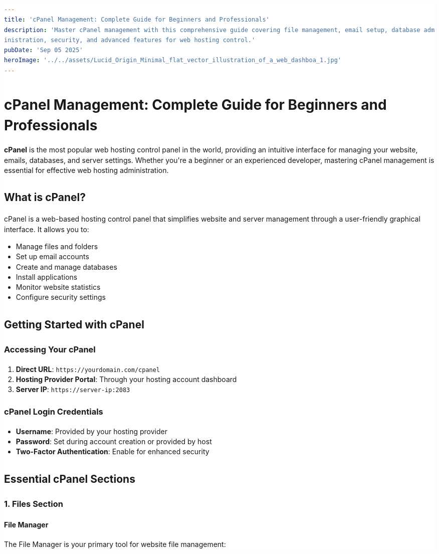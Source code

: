 ```yaml
---
title: 'cPanel Management: Complete Guide for Beginners and Professionals'
description: 'Master cPanel management with this comprehensive guide covering file management, email setup, database administration, security, and advanced features for web hosting control.'
pubDate: 'Sep 05 2025'
heroImage: '../../assets/Lucid_Origin_Minimal_flat_vector_illustration_of_a_web_dashboa_1.jpg'
---
```


# cPanel Management: Complete Guide for Beginners and Professionals

**cPanel** is the most popular web hosting control panel in the world, providing an intuitive interface for managing your website, emails, databases, and server settings. Whether you're a beginner or an experienced developer, mastering cPanel management is essential for effective web hosting administration.

## What is cPanel?

cPanel is a web-based hosting control panel that simplifies website and server management through a user-friendly graphical interface. It allows you to:

- Manage files and folders
- Set up email accounts
- Create and manage databases
- Install applications
- Monitor website statistics
- Configure security settings

## Getting Started with cPanel

### Accessing Your cPanel

1. **Direct URL**: `https://yourdomain.com/cpanel`
2. **Hosting Provider Portal**: Through your hosting account dashboard
3. **Server IP**: `https://server-ip:2083`

### cPanel Login Credentials
- **Username**: Provided by your hosting provider
- **Password**: Set during account creation or provided by host
- **Two-Factor Authentication**: Enable for enhanced security

## Essential cPanel Sections

### 1. Files Section

#### File Manager
The File Manager is your primary tool for website file management:
